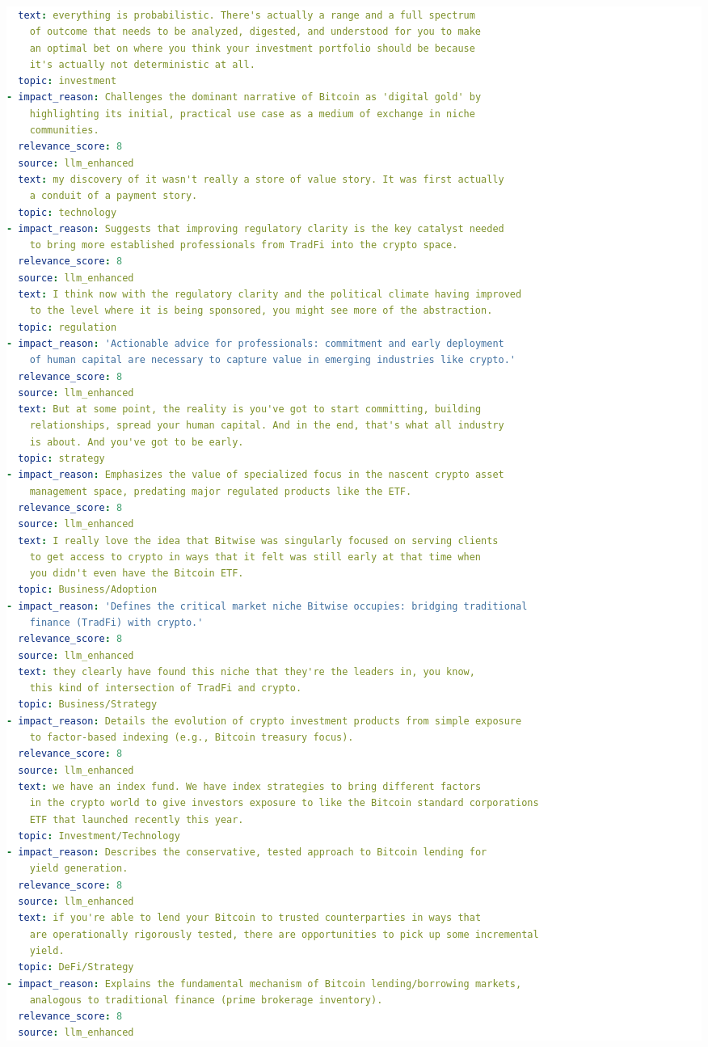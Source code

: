 ```yaml
  text: everything is probabilistic. There's actually a range and a full spectrum
    of outcome that needs to be analyzed, digested, and understood for you to make
    an optimal bet on where you think your investment portfolio should be because
    it's actually not deterministic at all.
  topic: investment
- impact_reason: Challenges the dominant narrative of Bitcoin as 'digital gold' by
    highlighting its initial, practical use case as a medium of exchange in niche
    communities.
  relevance_score: 8
  source: llm_enhanced
  text: my discovery of it wasn't really a store of value story. It was first actually
    a conduit of a payment story.
  topic: technology
- impact_reason: Suggests that improving regulatory clarity is the key catalyst needed
    to bring more established professionals from TradFi into the crypto space.
  relevance_score: 8
  source: llm_enhanced
  text: I think now with the regulatory clarity and the political climate having improved
    to the level where it is being sponsored, you might see more of the abstraction.
  topic: regulation
- impact_reason: 'Actionable advice for professionals: commitment and early deployment
    of human capital are necessary to capture value in emerging industries like crypto.'
  relevance_score: 8
  source: llm_enhanced
  text: But at some point, the reality is you've got to start committing, building
    relationships, spread your human capital. And in the end, that's what all industry
    is about. And you've got to be early.
  topic: strategy
- impact_reason: Emphasizes the value of specialized focus in the nascent crypto asset
    management space, predating major regulated products like the ETF.
  relevance_score: 8
  source: llm_enhanced
  text: I really love the idea that Bitwise was singularly focused on serving clients
    to get access to crypto in ways that it felt was still early at that time when
    you didn't even have the Bitcoin ETF.
  topic: Business/Adoption
- impact_reason: 'Defines the critical market niche Bitwise occupies: bridging traditional
    finance (TradFi) with crypto.'
  relevance_score: 8
  source: llm_enhanced
  text: they clearly have found this niche that they're the leaders in, you know,
    this kind of intersection of TradFi and crypto.
  topic: Business/Strategy
- impact_reason: Details the evolution of crypto investment products from simple exposure
    to factor-based indexing (e.g., Bitcoin treasury focus).
  relevance_score: 8
  source: llm_enhanced
  text: we have an index fund. We have index strategies to bring different factors
    in the crypto world to give investors exposure to like the Bitcoin standard corporations
    ETF that launched recently this year.
  topic: Investment/Technology
- impact_reason: Describes the conservative, tested approach to Bitcoin lending for
    yield generation.
  relevance_score: 8
  source: llm_enhanced
  text: if you're able to lend your Bitcoin to trusted counterparties in ways that
    are operationally rigorously tested, there are opportunities to pick up some incremental
    yield.
  topic: DeFi/Strategy
- impact_reason: Explains the fundamental mechanism of Bitcoin lending/borrowing markets,
    analogous to traditional finance (prime brokerage inventory).
  relevance_score: 8
  source: llm_enhanced
```